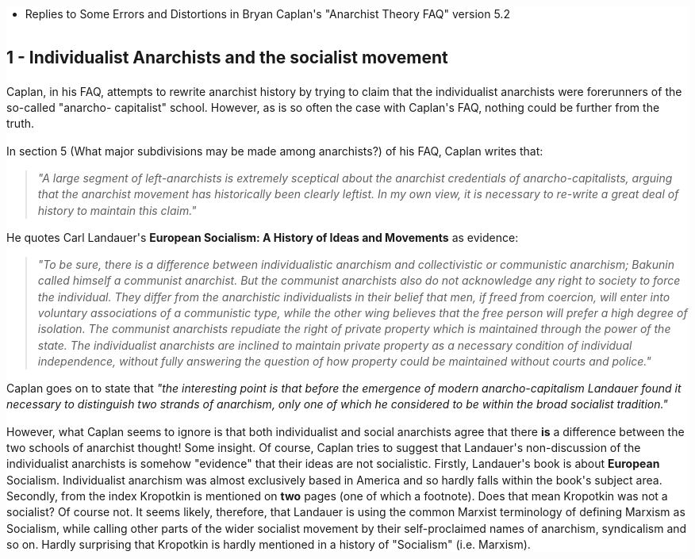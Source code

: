 #

  * Replies to Some Errors and Distortions in Bryan Caplan's "Anarchist Theory FAQ" version 5.2

## 1 - Individualist Anarchists and the socialist movement

Caplan, in his FAQ, attempts to rewrite anarchist history by trying to claim
that the individualist anarchists were forerunners of the so-called "anarcho-
capitalist" school. However, as is so often the case with Caplan's FAQ,
nothing could be further from the truth.

In section 5 (What major subdivisions may be made among anarchists?) of his
FAQ, Caplan writes that:

> _"A large segment of left-anarchists is extremely sceptical about the
> anarchist credentials of anarcho-capitalists, arguing that the anarchist
> movement has historically been clearly leftist. In my own view, it is
> necessary to re-write a great deal of history to maintain this claim."_

He quotes Carl Landauer's **European Socialism: A History of Ideas and
Movements** as evidence:

> _"To be sure, there is a difference between individualistic anarchism and
> collectivistic or communistic anarchism; Bakunin called himself a communist
> anarchist. But the communist anarchists also do not acknowledge any right to
> society to force the individual. They differ from the anarchistic
> individualists in their belief that men, if freed from coercion, will enter
> into voluntary associations of a communistic type, while the other wing
> believes that the free person will prefer a high degree of isolation. The
> communist anarchists repudiate the right of private property which is
> maintained through the power of the state. The individualist anarchists are
> inclined to maintain private property as a necessary condition of individual
> independence, without fully answering the question of how property could be
> maintained without courts and police."_

Caplan goes on to state that _"the interesting point is that before the
emergence of modern anarcho-capitalism Landauer found it necessary to
distinguish two strands of anarchism, only one of which he considered to be
within the broad socialist tradition."_

However, what Caplan seems to ignore is that both individualist and social
anarchists agree that there **is** a difference between the two schools of
anarchist thought! Some insight. Of course, Caplan tries to suggest that
Landauer's non-discussion of the individualist anarchists is somehow
"evidence" that their ideas are not socialistic. Firstly, Landauer's book is
about **European** Socialism. Individualist anarchism was almost exclusively
based in America and so hardly falls within the book's subject area. Secondly,
from the index Kropotkin is mentioned on **two** pages (one of which a
footnote). Does that mean Kropotkin was not a socialist? Of course not. It
seems likely, therefore, that Landauer is using the common Marxist terminology
of defining Marxism as Socialism, while calling other parts of the wider
socialist movement by their self-proclaimed names of anarchism, syndicalism
and so on. Hardly surprising that Kropotkin is hardly mentioned in a history
of "Socialism" (i.e. Marxism).
